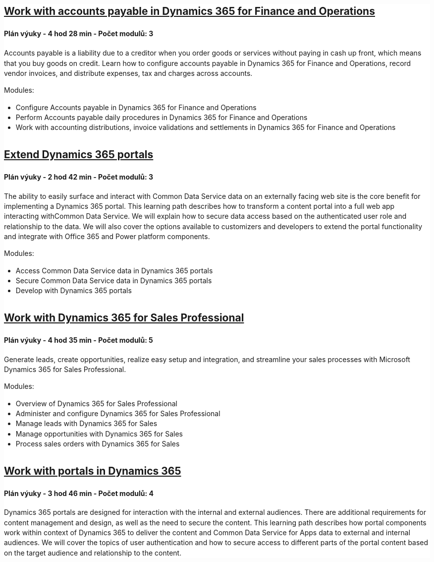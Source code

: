 ## [Work with accounts payable in Dynamics 365 for Finance and Operations](https://docs.microsoft.com/cs-cz/learn/paths/work-with-accounts-payable-in-dynamics-365-for-finance-and-ops)
#### Plán výuky - 4 hod 28 min - Počet modulů: 3
Accounts payable is a liability due to a creditor when you order goods or services without paying in cash up front, which means that you buy goods on credit. Learn how to configure accounts payable in Dynamics 365 for Finance and Operations, record vendor invoices, and distribute expenses, tax and charges across accounts.

Modules:
- Configure Accounts payable in Dynamics 365 for Finance and Operations
- Perform Accounts payable daily procedures in Dynamics 365 for Finance and Operations
- Work with accounting distributions, invoice validations and settlements in Dynamics 365 for Finance and Operations

## [Extend Dynamics 365 portals](https://docs.microsoft.com/cs-cz/learn/paths/extend-dynamics-365-portals)
#### Plán výuky - 2 hod 42 min - Počet modulů: 3
The ability to easily surface and interact with Common Data Service data on an externally facing web site is the core benefit for implementing a Dynamics 365 portal. This learning path describes how to transform a content portal into a full web app interacting withCommon Data Service. We will explain how to secure data access based on the authenticated user role and relationship to the data. We will also cover the options available to customizers and developers to extend the portal functionality and integrate with Office 365 and Power platform components.

Modules:
- Access Common Data Service data in Dynamics 365 portals
- Secure Common Data Service data in Dynamics 365 portals
- Develop with Dynamics 365 portals

## [Work with Dynamics 365 for Sales Professional](https://docs.microsoft.com/cs-cz/learn/paths/working-with-dynamics-sales-professional)
#### Plán výuky - 4 hod 35 min - Počet modulů: 5
Generate leads, create opportunities, realize easy setup and integration, and streamline your sales processes with Microsoft Dynamics 365 for Sales Professional.

Modules:
- Overview of Dynamics 365 for Sales Professional
- Administer and configure Dynamics 365 for Sales Professional
- Manage leads with Dynamics 365 for Sales
- Manage opportunities with Dynamics 365 for Sales
- Process sales orders with Dynamics 365 for Sales

## [Work with portals in Dynamics 365](https://docs.microsoft.com/cs-cz/learn/paths/work-with-portals-in-dynamics-365)
#### Plán výuky - 3 hod 46 min - Počet modulů: 4
Dynamics 365 portals are designed for interaction with the internal and external audiences. There are additional requirements for content management and design, as well as the need to secure the content. This learning path describes how portal components work within context of Dynamics 365 to deliver the content and Common Data Service for Apps data to external and internal audiences. We will cover the topics of user authentication and how to secure access to different parts of the portal content based on the target audience and relationship to the content.
